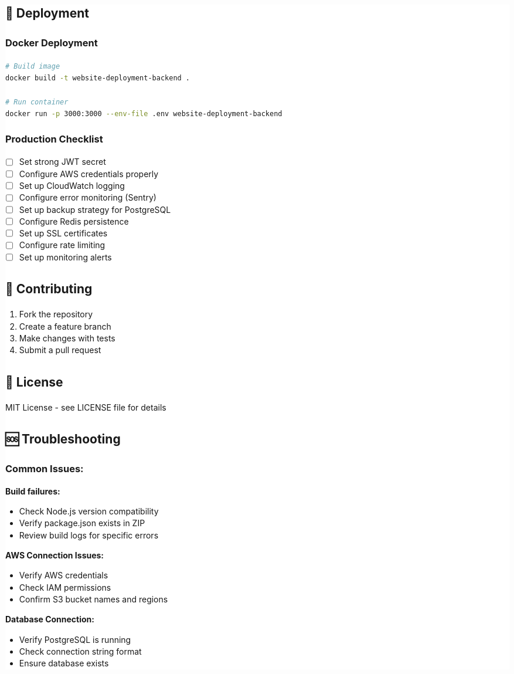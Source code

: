 ## 🚀 Deployment

### Docker Deployment
```bash
# Build image
docker build -t website-deployment-backend .

# Run container
docker run -p 3000:3000 --env-file .env website-deployment-backend
```

### Production Checklist
- [ ] Set strong JWT secret
- [ ] Configure AWS credentials properly
- [ ] Set up CloudWatch logging
- [ ] Configure error monitoring (Sentry)
- [ ] Set up backup strategy for PostgreSQL
- [ ] Configure Redis persistence
- [ ] Set up SSL certificates
- [ ] Configure rate limiting
- [ ] Set up monitoring alerts

## 🤝 Contributing

1. Fork the repository
2. Create a feature branch
3. Make changes with tests
4. Submit a pull request

## 📝 License

MIT License - see LICENSE file for details

## 🆘 Troubleshooting

### Common Issues:

**Build failures:**
- Check Node.js version compatibility
- Verify package.json exists in ZIP
- Review build logs for specific errors

**AWS Connection Issues:**
- Verify AWS credentials
- Check IAM permissions
- Confirm S3 bucket names and regions

**Database Connection:**
- Verify PostgreSQL is running
- Check connection string format
- Ensure database exists
